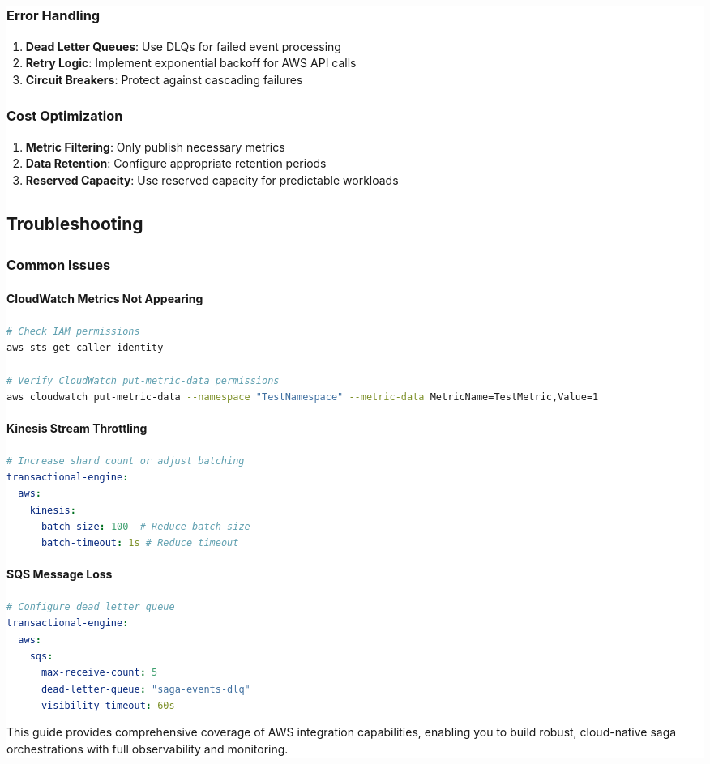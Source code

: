### Error Handling

1. **Dead Letter Queues**: Use DLQs for failed event processing
2. **Retry Logic**: Implement exponential backoff for AWS API calls
3. **Circuit Breakers**: Protect against cascading failures

### Cost Optimization

1. **Metric Filtering**: Only publish necessary metrics
2. **Data Retention**: Configure appropriate retention periods
3. **Reserved Capacity**: Use reserved capacity for predictable workloads

## Troubleshooting

### Common Issues

#### CloudWatch Metrics Not Appearing

```bash
# Check IAM permissions
aws sts get-caller-identity

# Verify CloudWatch put-metric-data permissions
aws cloudwatch put-metric-data --namespace "TestNamespace" --metric-data MetricName=TestMetric,Value=1
```

#### Kinesis Stream Throttling

```yaml
# Increase shard count or adjust batching
transactional-engine:
  aws:
    kinesis:
      batch-size: 100  # Reduce batch size
      batch-timeout: 1s # Reduce timeout
```

#### SQS Message Loss

```yaml
# Configure dead letter queue
transactional-engine:
  aws:
    sqs:
      max-receive-count: 5
      dead-letter-queue: "saga-events-dlq"
      visibility-timeout: 60s
```

This guide provides comprehensive coverage of AWS integration capabilities, enabling you to build robust, cloud-native saga orchestrations with full observability and monitoring.